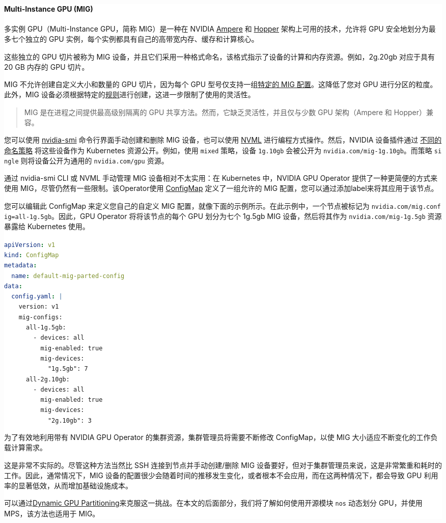 #### Multi-Instance GPU (MIG)

多实例 GPU（Multi-Instance GPU，简称 MIG）是一种在 NVIDIA [Ampere](https://www.nvidia.com/en-us/data-center/ampere-architecture/) 和 [Hopper](https://www.nvidia.com/en-us/data-center/technologies/hopper-architecture/) 架构上可用的技术，允许将 GPU 安全地划分为最多七个独立的 GPU 实例，每个实例都具有自己的高带宽内存、缓存和计算核心。

这些独立的 GPU 切片被称为 MIG 设备，并且它们采用一种格式命名，该格式指示了设备的计算和内存资源。例如，2g.20gb 对应于具有 20 GB 内存的 GPU 切片。

MIG 不允许创建自定义大小和数量的 GPU 切片，因为每个 GPU 型号仅支持一组[特定的 MIG 配置](https://docs.nvidia.com/datacenter/tesla/mig-user-guide/#supported-profiles)。这降低了您对 GPU 进行分区的粒度。此外，MIG 设备必须根据特定的[规则](https://docs.nvidia.com/datacenter/tesla/mig-user-guide/#partitioning)进行创建，这进一步限制了使用的灵活性。
> MIG 是在进程之间提供最高级别隔离的 GPU 共享方法。然而，它缺乏灵活性，并且仅与少数 GPU 架构（Ampere 和 Hopper）兼容。

您可以使用 [nvidia-smi](https://developer.nvidia.com/nvidia-system-management-interface) 命令行界面手动创建和删除 MIG 设备，也可以使用 [NVML](https://developer.nvidia.com/nvidia-management-library-nvml) 进行编程方式操作。然后，NVIDIA 设备插件通过 [不同的命名策略](https://docs.google.com/document/d/1mdgMQ8g7WmaI_XVVRrCvHPFPOMCm5LQD5JefgAh6N8g/edit#bookmark=id.vj44q8ogvavv) 将这些设备作为 Kubernetes 资源公开。例如，使用 `mixed` 策略，设备 `1g.10gb` 会被公开为 `nvidia.com/mig-1g.10gb`。而策略 `single` 则将设备公开为通用的 `nvidia.com/gpu` 资源。


通过 nvidia-smi CLI 或 NVML 手动管理 MIG 设备相对不太实用：在 Kubernetes 中，NVIDIA GPU Operator 提供了一种更简便的方式来使用 MIG，尽管仍然有一些限制。该Operator使用 [ConfigMap](https://docs.nvidia.com/datacenter/cloud-native/gpu-operator/gpu-operator-mig.html#configuring-mig-profiles) 定义了一组允许的 MIG 配置，您可以通过添加label来将其应用于该节点。

您可以编辑此 ConfigMap 来定义您自己的自定义 MIG 配置，就像下面的示例所示。在此示例中，一个节点被标记为 `nvidia.com/mig.config=all-1g.5gb`。因此，GPU Operator 将将该节点的每个 GPU 划分为七个 1g.5gb MIG 设备，然后将其作为 `nvidia.com/mig-1g.5gb` 资源暴露给 Kubernetes 使用。

```yaml
apiVersion: v1
kind: ConfigMap
metadata:
  name: default-mig-parted-config
data:
  config.yaml: |
    version: v1
    mig-configs:
      all-1g.5gb:
        - devices: all
          mig-enabled: true
          mig-devices:
            "1g.5gb": 7
      all-2g.10gb:
        - devices: all
          mig-enabled: true
          mig-devices:
            "2g.10gb": 3
```

为了有效地利用带有 NVIDIA GPU Operator 的集群资源，集群管理员将需要不断修改 ConfigMap，以使 MIG 大小适应不断变化的工作负载计算需求。

这是非常不实际的。尽管这种方法当然比 SSH 连接到节点并手动创建/删除 MIG 设备要好，但对于集群管理员来说，这是非常繁重和耗时的工作。因此，通常情况下，MIG 设备的配置很少会随着时间的推移发生变化，或者根本不会应用，而在这两种情况下，都会导致 GPU 利用率的显著低效，从而增加基础设施成本。

可以通过[Dynamic GPU Partitioning](https://docs.nebuly.com/nos/dynamic-gpu-partitioning/overview/)来克服这一挑战。在本文的后面部分，我们将了解如何使用开源模块 `nos` 动态划分 GPU，并使用 MPS，该方法也适用于 MIG。
